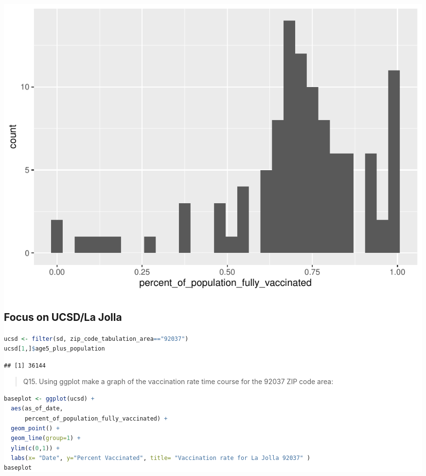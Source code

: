 ![](COVID19-Vax-mini-project_files/figure-latex/unnamed-chunk-27-1.pdf) 


## Focus on UCSD/La Jolla


```r
ucsd <- filter(sd, zip_code_tabulation_area=="92037")
ucsd[1,]$age5_plus_population
```

```
## [1] 36144
```

>Q15. Using ggplot make a graph of the vaccination rate time course for the 92037 ZIP code area:


```r
baseplot <- ggplot(ucsd) +
  aes(as_of_date,
      percent_of_population_fully_vaccinated) +
  geom_point() +
  geom_line(group=1) +
  ylim(c(0,1)) +
  labs(x= "Date", y="Percent Vaccinated", title= "Vaccination rate for La Jolla 92037" )
baseplot
```
